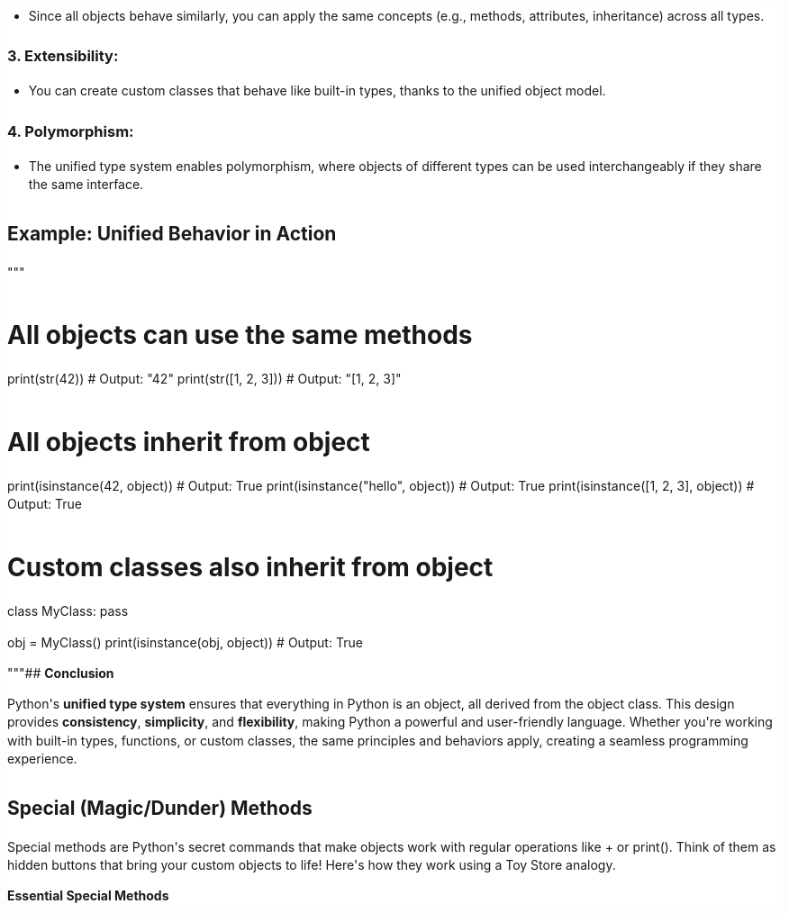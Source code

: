 - Since all objects behave similarly, you can apply the same concepts (e.g., methods, attributes, inheritance) across all types.

### **3. Extensibility:**

- You can create custom classes that behave like built-in types, thanks to the unified object model.

### **4. Polymorphism:**

- The unified type system enables polymorphism, where objects of different types can be used interchangeably if they share the same interface.

## **Example: Unified Behavior in Action**

"""

# All objects can use the same methods

print(str(42)) # Output: "42"
print(str([1, 2, 3])) # Output: "[1, 2, 3]"

# All objects inherit from object

print(isinstance(42, object)) # Output: True
print(isinstance("hello", object)) # Output: True
print(isinstance([1, 2, 3], object)) # Output: True

# Custom classes also inherit from object

class MyClass:
pass

obj = MyClass()
print(isinstance(obj, object)) # Output: True

"""## **Conclusion**

Python's **unified type system** ensures that everything in Python is an object, all derived from the object class. This design provides **consistency**, **simplicity**, and **flexibility**, making Python a powerful and user-friendly language. Whether you're working with built-in types, functions, or custom classes, the same principles and behaviors apply, creating a seamless programming experience.

## **Special (Magic/Dunder) Methods**

Special methods are Python's secret commands that make objects work with regular operations like + or print(). Think of them as hidden buttons that bring your custom objects to life! Here's how they work using a Toy Store analogy.

**Essential Special Methods**
